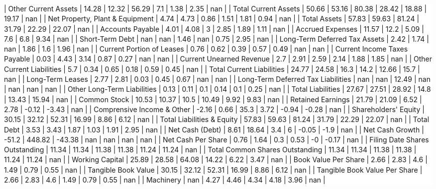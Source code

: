 | Other Current Assets               |  14.28 |          12.32 |          56.29 |           7.1  |           1.38 |           2.35 |           nan |
| Total Current Assets               |  50.66 |          53.16 |          80.38 |          28.42 |          18.88 |          19.17 |           nan |
| Net Property, Plant & Equipment    |   4.74 |           4.73 |           0.86 |           1.51 |           1.81 |           0.94 |           nan |
| Total Assets                       |  57.83 |          59.63 |          81.24 |          31.79 |          22.29 |          22.07 |           nan |
| Accounts Payable                   |   4.01 |           4.08 |           3    |           2.85 |           1.89 |           1.11 |           nan |
| Accrued Expenses                   |  11.57 |          12.2  |           5.09 |           7.6  |           6.8  |           9.34 |           nan |
| Short-Term Debt                    | nan    |         nan    |           1.46 |         nan    |           0.75 |           2.95 |           nan |
| Long-Term Deferred Tax Assets      |   2.42 |           1.74 |         nan    |           1.86 |           1.6  |           1.96 |           nan |
| Current Portion of Leases          |   0.76 |           0.62 |           0.39 |           0.57 |           0.49 |         nan    |           nan |
| Current Income Taxes Payable       |   0.03 |           4.43 |           3.14 |           0.87 |           0.27 |         nan    |           nan |
| Current Unearned Revenue           |   2.7  |           2.91 |           2.59 |           2.14 |           1.88 |           1.85 |           nan |
| Other Current Liabilities          |   5.7  |           0.34 |           0.65 |           0.18 |           0.59 |           0.45 |           nan |
| Total Current Liabilities          |  24.77 |          24.58 |          16.3  |          14.2  |          12.66 |          15.7  |           nan |
| Long-Term Leases                   |   2.77 |           2.81 |           0.03 |           0.45 |           0.67 |         nan    |           nan |
| Long-Term Deferred Tax Liabilities | nan    |         nan    |          12.49 |         nan    |         nan    |         nan    |           nan |
| Other Long-Term Liabilities        |   0.13 |           0.11 |           0.1  |           0.14 |           0.1  |           0.25 |           nan |
| Total Liabilities                  |  27.67 |          27.51 |          28.92 |          14.8  |          13.43 |          15.94 |           nan |
| Common Stock                       |  10.53 |          10.37 |          10.5  |          10.49 |           9.92 |           9.83 |           nan |
| Retained Earnings                  |  21.79 |          21.09 |           6.52 |           2.78 |          -0.12 |          -3.43 |           nan |
| Comprensive Income & Other         |  -2.16 |           0.66 |          35.3  |           3.72 |          -0.94 |          -0.28 |           nan |
| Shareholders' Equity               |  30.15 |          32.12 |          52.31 |          16.99 |           8.86 |           6.12 |           nan |
| Total Liabilities & Equity         |  57.83 |          59.63 |          81.24 |          31.79 |          22.29 |          22.07 |           nan |
| Total Debt                         |   3.53 |           3.43 |           1.87 |           1.03 |           1.91 |           2.95 |           nan |
| Net Cash (Debt)                    |   8.61 |          18.64 |           3.4  |           6    |          -0.05 |          -1.9  |           nan |
| Net Cash Growth                    | -51.2  |         448.82 |         -43.38 |         nan    |         nan    |         nan    |           nan |
| Net Cash Per Share                 |   0.76 |           1.64 |           0.3  |           0.53 |          -0    |          -0.17 |           nan |
| Filing Date Shares Outstanding     |  11.34 |          11.34 |          11.38 |          11.38 |          11.24 |          11.24 |           nan |
| Total Common Shares Outstanding    |  11.34 |          11.34 |          11.38 |          11.38 |          11.24 |          11.24 |           nan |
| Working Capital                    |  25.89 |          28.58 |          64.08 |          14.22 |           6.22 |           3.47 |           nan |
| Book Value Per Share               |   2.66 |           2.83 |           4.6  |           1.49 |           0.79 |           0.55 |           nan |
| Tangible Book Value                |  30.15 |          32.12 |          52.31 |          16.99 |           8.86 |           6.12 |           nan |
| Tangible Book Value Per Share      |   2.66 |           2.83 |           4.6  |           1.49 |           0.79 |           0.55 |           nan |
| Machinery                          | nan    |           4.27 |           4.46 |           4.34 |           4.18 |           3.96 |           nan |
